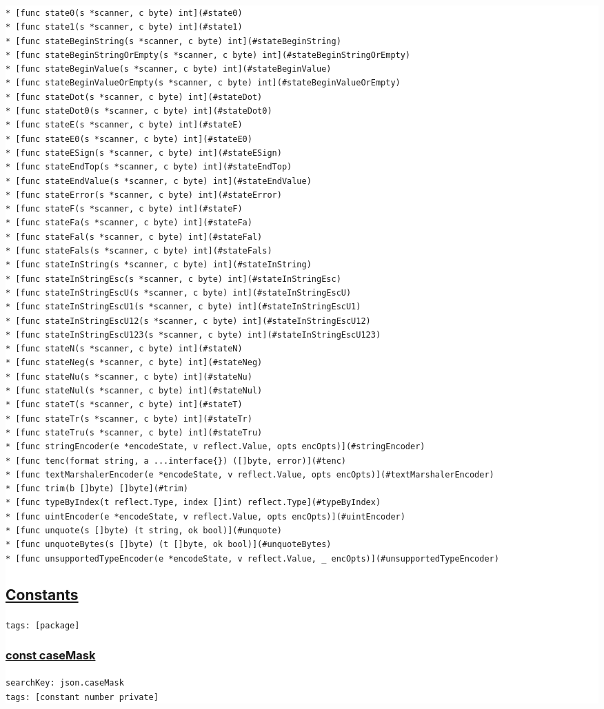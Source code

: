     * [func state0(s *scanner, c byte) int](#state0)
    * [func state1(s *scanner, c byte) int](#state1)
    * [func stateBeginString(s *scanner, c byte) int](#stateBeginString)
    * [func stateBeginStringOrEmpty(s *scanner, c byte) int](#stateBeginStringOrEmpty)
    * [func stateBeginValue(s *scanner, c byte) int](#stateBeginValue)
    * [func stateBeginValueOrEmpty(s *scanner, c byte) int](#stateBeginValueOrEmpty)
    * [func stateDot(s *scanner, c byte) int](#stateDot)
    * [func stateDot0(s *scanner, c byte) int](#stateDot0)
    * [func stateE(s *scanner, c byte) int](#stateE)
    * [func stateE0(s *scanner, c byte) int](#stateE0)
    * [func stateESign(s *scanner, c byte) int](#stateESign)
    * [func stateEndTop(s *scanner, c byte) int](#stateEndTop)
    * [func stateEndValue(s *scanner, c byte) int](#stateEndValue)
    * [func stateError(s *scanner, c byte) int](#stateError)
    * [func stateF(s *scanner, c byte) int](#stateF)
    * [func stateFa(s *scanner, c byte) int](#stateFa)
    * [func stateFal(s *scanner, c byte) int](#stateFal)
    * [func stateFals(s *scanner, c byte) int](#stateFals)
    * [func stateInString(s *scanner, c byte) int](#stateInString)
    * [func stateInStringEsc(s *scanner, c byte) int](#stateInStringEsc)
    * [func stateInStringEscU(s *scanner, c byte) int](#stateInStringEscU)
    * [func stateInStringEscU1(s *scanner, c byte) int](#stateInStringEscU1)
    * [func stateInStringEscU12(s *scanner, c byte) int](#stateInStringEscU12)
    * [func stateInStringEscU123(s *scanner, c byte) int](#stateInStringEscU123)
    * [func stateN(s *scanner, c byte) int](#stateN)
    * [func stateNeg(s *scanner, c byte) int](#stateNeg)
    * [func stateNu(s *scanner, c byte) int](#stateNu)
    * [func stateNul(s *scanner, c byte) int](#stateNul)
    * [func stateT(s *scanner, c byte) int](#stateT)
    * [func stateTr(s *scanner, c byte) int](#stateTr)
    * [func stateTru(s *scanner, c byte) int](#stateTru)
    * [func stringEncoder(e *encodeState, v reflect.Value, opts encOpts)](#stringEncoder)
    * [func tenc(format string, a ...interface{}) ([]byte, error)](#tenc)
    * [func textMarshalerEncoder(e *encodeState, v reflect.Value, opts encOpts)](#textMarshalerEncoder)
    * [func trim(b []byte) []byte](#trim)
    * [func typeByIndex(t reflect.Type, index []int) reflect.Type](#typeByIndex)
    * [func uintEncoder(e *encodeState, v reflect.Value, opts encOpts)](#uintEncoder)
    * [func unquote(s []byte) (t string, ok bool)](#unquote)
    * [func unquoteBytes(s []byte) (t []byte, ok bool)](#unquoteBytes)
    * [func unsupportedTypeEncoder(e *encodeState, v reflect.Value, _ encOpts)](#unsupportedTypeEncoder)


## <a id="const" href="#const">Constants</a>

```
tags: [package]
```

### <a id="caseMask" href="#caseMask">const caseMask</a>

```
searchKey: json.caseMask
tags: [constant number private]
```
